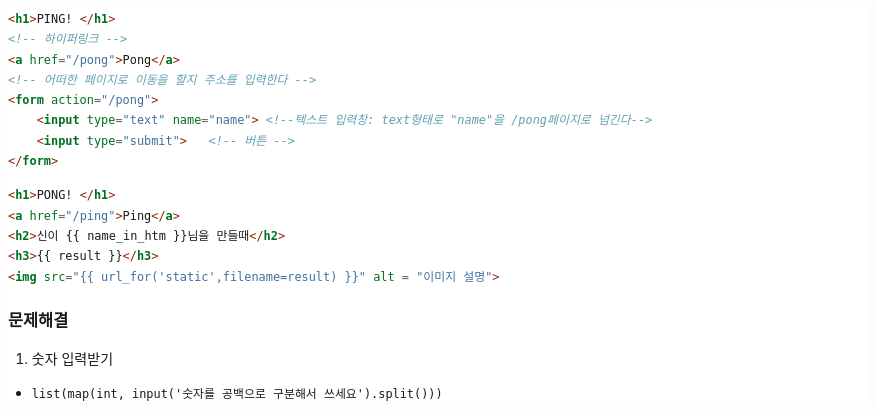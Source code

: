 ```html
<h1>PING! </h1>
<!-- 하이퍼링크 -->
<a href="/pong">Pong</a>
<!-- 어떠한 페이지로 이동을 할지 주소를 입력한다 -->
<form action="/pong">
    <input type="text" name="name"> <!--텍스트 입력창: text형태로 "name"을 /pong페이지로 넘긴다-->
    <input type="submit">   <!-- 버튼 -->
</form>
```

```html
<h1>PONG! </h1>
<a href="/ping">Ping</a>
<h2>신이 {{ name_in_htm }}님을 만들때</h2>
<h3>{{ result }}</h3>
<img src="{{ url_for('static',filename=result) }}" alt = "이미지 설명">
```



### 문제해결

1. 숫자 입력받기 

* `list(map(int, input('숫자를 공백으로 구분해서 쓰세요').split()))`

